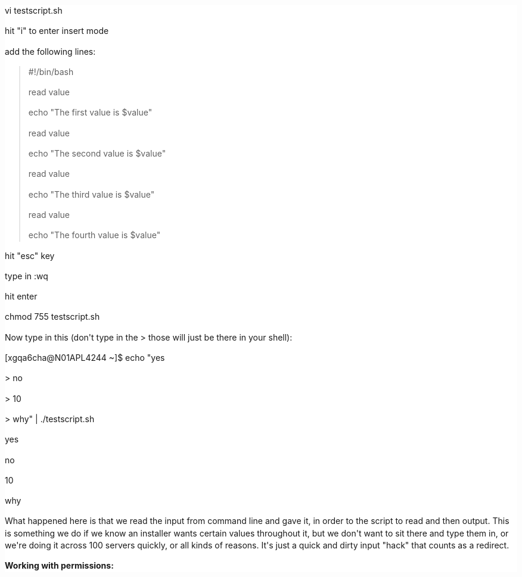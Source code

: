 vi testscript.sh

hit "i" to enter insert mode

add the following lines:

> \#!/bin/bash
>
> read value
>
> echo \"The first value is \$value\"
>
> read value
>
> echo \"The second value is \$value\"
>
> read value
>
> echo \"The third value is \$value\"
>
> read value
>
> echo \"The fourth value is \$value\"

hit "esc" key

type in :wq

hit enter

chmod 755 testscript.sh

Now type in this (don't type in the \> those will just be there in your
shell):

\[xgqa6cha@N01APL4244 \~\]\$ echo \"yes

\> no

\> 10

\> why\" \| ./testscript.sh

yes

no

10

why

What happened here is that we read the input from command line and gave
it, in order to the script to read and then output. This is something we
do if we know an installer wants certain values throughout it, but we
don't want to sit there and type them in, or we're doing it across 100
servers quickly, or all kinds of reasons. It's just a quick and dirty
input "hack" that counts as a redirect.

**Working with permissions:**
